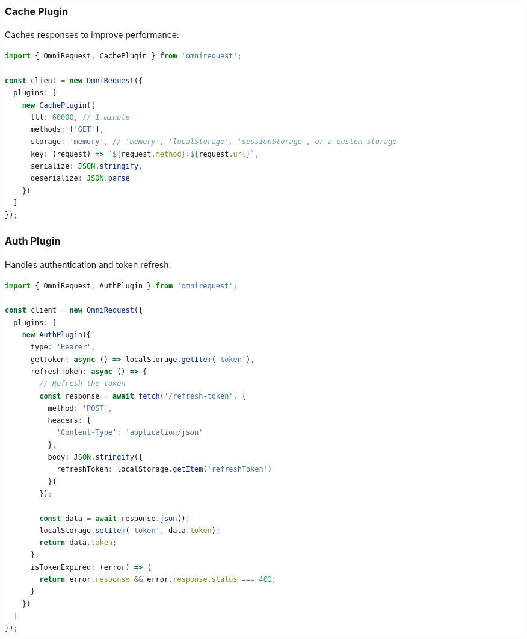 ### Cache Plugin

Caches responses to improve performance:

```typescript
import { OmniRequest, CachePlugin } from 'omnirequest';

const client = new OmniRequest({
  plugins: [
    new CachePlugin({
      ttl: 60000, // 1 minute
      methods: ['GET'],
      storage: 'memory', // 'memory', 'localStorage', 'sessionStorage', or a custom storage
      key: (request) => `${request.method}:${request.url}`,
      serialize: JSON.stringify,
      deserialize: JSON.parse
    })
  ]
});
```

### Auth Plugin

Handles authentication and token refresh:

```typescript
import { OmniRequest, AuthPlugin } from 'omnirequest';

const client = new OmniRequest({
  plugins: [
    new AuthPlugin({
      type: 'Bearer',
      getToken: async () => localStorage.getItem('token'),
      refreshToken: async () => {
        // Refresh the token
        const response = await fetch('/refresh-token', {
          method: 'POST',
          headers: {
            'Content-Type': 'application/json'
          },
          body: JSON.stringify({
            refreshToken: localStorage.getItem('refreshToken')
          })
        });
        
        const data = await response.json();
        localStorage.setItem('token', data.token);
        return data.token;
      },
      isTokenExpired: (error) => {
        return error.response && error.response.status === 401;
      }
    })
  ]
});
```
